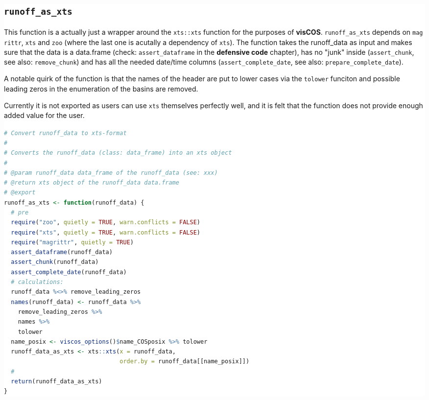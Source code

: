 ## `runoff_as_xts`
This function is a actually just a wrapper around the `xts::xts` function for 
the purposes of **visCOS**. `runoff_as_xts` depends on `magrittr`, `xts` and 
`zoo` (where the last one is acutally a dependency of `xts`). 
The function takes the runoff_data as input and makes sure that the data is a 
data.frame (check: `assert_dataframe` in the **defensive code** chapter), 
has no "junk" inside (`assert_chunk`, see also: `remove_chunk`) and 
has all the needed date/time columns (`assert_complete_date`, see also: 
`prepare_complete_date`). 

A notable quirk of the function is that the names of the header are put to lower
cases via the `tolower` funciton and possible leading zeros in the enumeration
of the basins are removed.

Currently it is not exported as users can use `xts` themselves perfectly well, 
and it is felt that the function does not provide enough added value for the 
user.

```r
# Convert runoff_data to xts-format
#
# Converts the runoff_data (class: data_frame) into an xts object
#
# @param runoff_data data_frame of the runoff_data (see: xxx)
# @return xts object of the runoff_data data.frame
# @export
runoff_as_xts <- function(runoff_data) {
  # pre
  require("zoo", quietly = TRUE, warn.conflicts = FALSE)
  require("xts", quietly = TRUE, warn.conflicts = FALSE)
  require("magrittr", quietly = TRUE)
  assert_dataframe(runoff_data)
  assert_chunk(runoff_data)
  assert_complete_date(runoff_data)
  # calculations:
  runoff_data %<>% remove_leading_zeros
  names(runoff_data) <- runoff_data %>% 
    remove_leading_zeros %>% 
    names %>%
    tolower
  name_posix <- viscos_options()$name_COSposix %>% tolower
  runoff_data_as_xts <- xts::xts(x = runoff_data,
                                 order.by = runoff_data[[name_posix]]) 
  # 
  return(runoff_data_as_xts)
}
```
